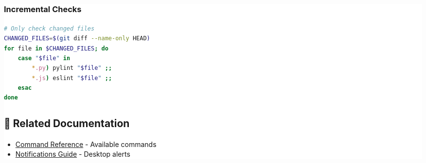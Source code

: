 ### Incremental Checks

```bash
# Only check changed files
CHANGED_FILES=$(git diff --name-only HEAD)
for file in $CHANGED_FILES; do
    case "$file" in
        *.py) pylint "$file" ;;
        *.js) eslint "$file" ;;
    esac
done
```

## 🔗 Related Documentation

- [Command Reference](commands.md) - Available commands
- [Notifications Guide](notifications.md) - Desktop alerts
